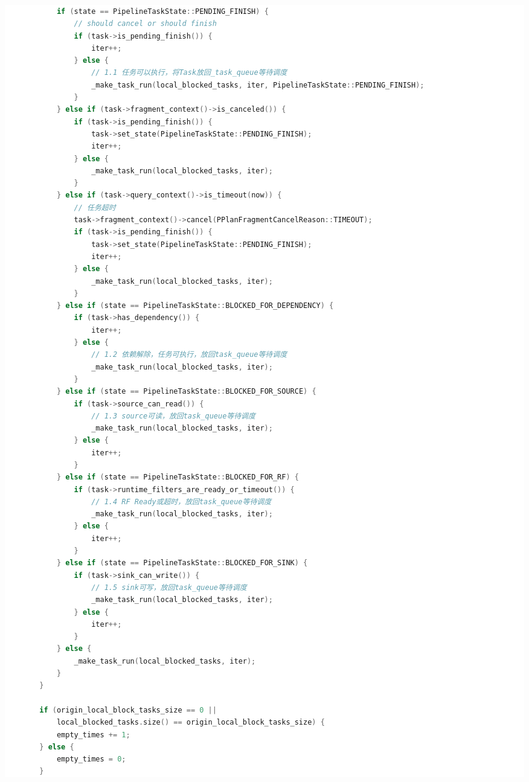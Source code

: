 ```C++
            if (state == PipelineTaskState::PENDING_FINISH) {
                // should cancel or should finish
                if (task->is_pending_finish()) {
                    iter++;
                } else {
                    // 1.1 任务可以执行，将Task放回_task_queue等待调度
                    _make_task_run(local_blocked_tasks, iter, PipelineTaskState::PENDING_FINISH);
                }
            } else if (task->fragment_context()->is_canceled()) {
                if (task->is_pending_finish()) {
                    task->set_state(PipelineTaskState::PENDING_FINISH);
                    iter++;
                } else {
                    _make_task_run(local_blocked_tasks, iter);
                }
            } else if (task->query_context()->is_timeout(now)) {
                // 任务超时
                task->fragment_context()->cancel(PPlanFragmentCancelReason::TIMEOUT);
                if (task->is_pending_finish()) {
                    task->set_state(PipelineTaskState::PENDING_FINISH);
                    iter++;
                } else {
                    _make_task_run(local_blocked_tasks, iter);
                }
            } else if (state == PipelineTaskState::BLOCKED_FOR_DEPENDENCY) {
                if (task->has_dependency()) {
                    iter++;
                } else {
                    // 1.2 依赖解除，任务可执行，放回task_queue等待调度
                    _make_task_run(local_blocked_tasks, iter);
                }
            } else if (state == PipelineTaskState::BLOCKED_FOR_SOURCE) {
                if (task->source_can_read()) {
                    // 1.3 source可读，放回task_queue等待调度
                    _make_task_run(local_blocked_tasks, iter);
                } else {
                    iter++;
                }
            } else if (state == PipelineTaskState::BLOCKED_FOR_RF) {
                if (task->runtime_filters_are_ready_or_timeout()) {
                    // 1.4 RF Ready或超时，放回task_queue等待调度
                    _make_task_run(local_blocked_tasks, iter);
                } else {
                    iter++;
                }
            } else if (state == PipelineTaskState::BLOCKED_FOR_SINK) {
                if (task->sink_can_write()) {
                    // 1.5 sink可写，放回task_queue等待调度
                    _make_task_run(local_blocked_tasks, iter);
                } else {
                    iter++;
                }
            } else {
                _make_task_run(local_blocked_tasks, iter);
            }
        }

        if (origin_local_block_tasks_size == 0 ||
            local_blocked_tasks.size() == origin_local_block_tasks_size) {
            empty_times += 1;
        } else {
            empty_times = 0;
        }
```